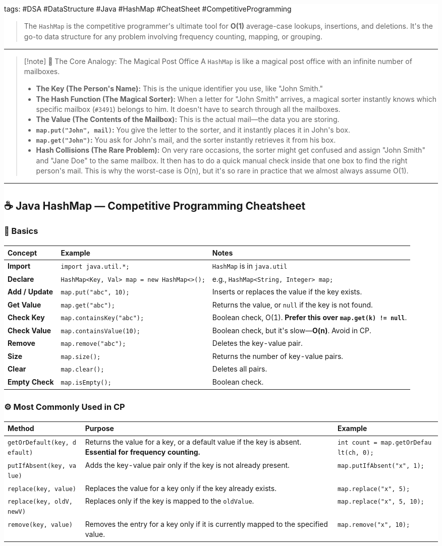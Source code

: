 
tags: #DSA #DataStructure #Java #HashMap #CheatSheet #CompetitiveProgramming

>  The `HashMap` is the competitive programmer's ultimate tool for **O(1)** average-case lookups, insertions, and deletions. It's the go-to data structure for any problem involving frequency counting, mapping, or grouping.

---

> [!note] 📖 The Core Analogy: The Magical Post Office
> A `HashMap` is like a magical post office with an infinite number of mailboxes.
> -   **The Key (The Person's Name):** This is the unique identifier you use, like "John Smith."
> -   **The Hash Function (The Magical Sorter):** When a letter for "John Smith" arrives, a magical sorter instantly knows which specific mailbox (`#3491`) belongs to him. It doesn't have to search through all the mailboxes.
> -   **The Value (The Contents of the Mailbox):** This is the actual mail—the data you are storing.
> -   **`map.put("John", mail)`:** You give the letter to the sorter, and it instantly places it in John's box.
> -   **`map.get("John")`:** You ask for John's mail, and the sorter instantly retrieves it from his box.
> -   **Hash Collisions (The Rare Problem):** On very rare occasions, the sorter might get confused and assign "John Smith" and "Jane Doe" to the same mailbox. It then has to do a quick manual check inside that one box to find the right person's mail. This is why the worst-case is O(n), but it's so rare in practice that we almost always assume O(1).

---

## ☕ Java HashMap — Competitive Programming Cheatsheet

### 🧱 Basics
| Concept | Example | Notes |
| :--- | :--- | :--- |
| **Import** | `import java.util.*;` | `HashMap` is in `java.util` |
| **Declare** | `HashMap<Key, Val> map = new HashMap<>();` | e.g., `HashMap<String, Integer> map;` |
| **Add / Update** | `map.put("abc", 10);` | Inserts or replaces the value if the key exists. |
| **Get Value** | `map.get("abc");` | Returns the value, or `null` if the key is not found. |
| **Check Key** | `map.containsKey("abc");` | Boolean check, O(1). **Prefer this over `map.get(k) != null`**. |
| **Check Value** | `map.containsValue(10);` | Boolean check, but it's slow—**O(n)**. Avoid in CP. |
| **Remove** | `map.remove("abc");` | Deletes the key-value pair. |
| **Size** | `map.size();` | Returns the number of key-value pairs. |
| **Clear** | `map.clear();` | Deletes all pairs. |
| **Empty Check** | `map.isEmpty();` | Boolean check. |

### ⚙️ Most Commonly Used in CP
| Method | Purpose | Example |
| :--- | :--- | :--- |
| `getOrDefault(key, default)` | Returns the value for a key, or a default value if the key is absent. **Essential for frequency counting.** | `int count = map.getOrDefault(ch, 0);` |
| `putIfAbsent(key, value)` | Adds the key-value pair only if the key is not already present. | `map.putIfAbsent("x", 1);` |
| `replace(key, value)` | Replaces the value for a key only if the key already exists. | `map.replace("x", 5);` |
| `replace(key, oldV, newV)` | Replaces only if the key is mapped to the `oldValue`. | `map.replace("x", 5, 10);` |
| `remove(key, value)` | Removes the entry for a key only if it is currently mapped to the specified value. | `map.remove("x", 10);` |
